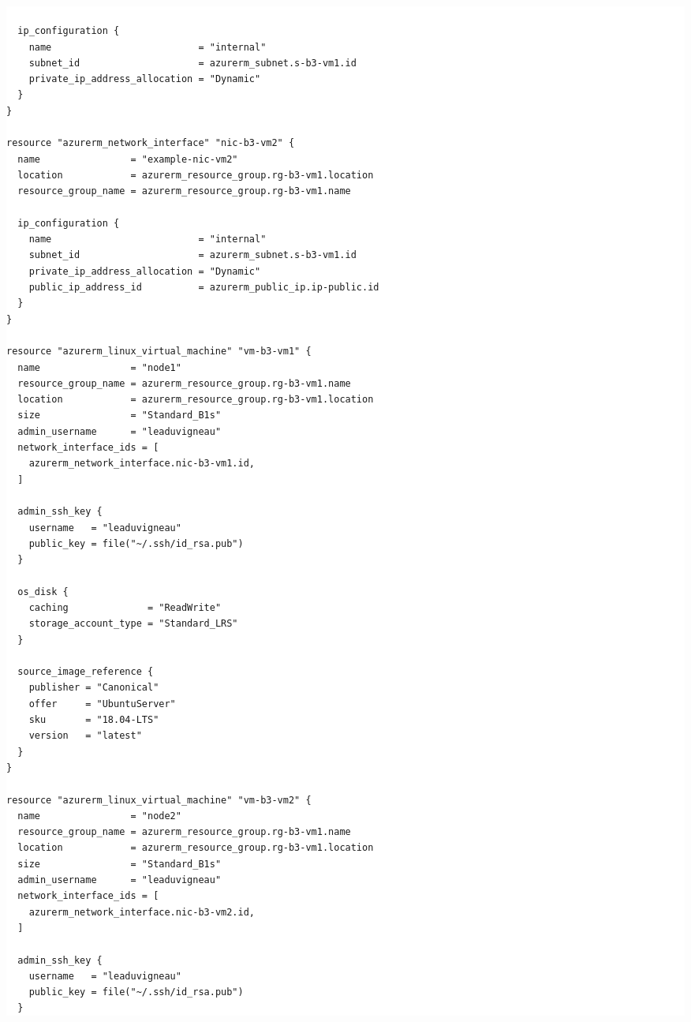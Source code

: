 ```hcl

  ip_configuration {
    name                          = "internal"
    subnet_id                     = azurerm_subnet.s-b3-vm1.id
    private_ip_address_allocation = "Dynamic"
  }
}

resource "azurerm_network_interface" "nic-b3-vm2" {
  name                = "example-nic-vm2"
  location            = azurerm_resource_group.rg-b3-vm1.location
  resource_group_name = azurerm_resource_group.rg-b3-vm1.name

  ip_configuration {
    name                          = "internal"
    subnet_id                     = azurerm_subnet.s-b3-vm1.id
    private_ip_address_allocation = "Dynamic"
    public_ip_address_id          = azurerm_public_ip.ip-public.id
  }
}

resource "azurerm_linux_virtual_machine" "vm-b3-vm1" {
  name                = "node1"
  resource_group_name = azurerm_resource_group.rg-b3-vm1.name
  location            = azurerm_resource_group.rg-b3-vm1.location
  size                = "Standard_B1s"
  admin_username      = "leaduvigneau"
  network_interface_ids = [
    azurerm_network_interface.nic-b3-vm1.id,
  ]

  admin_ssh_key {
    username   = "leaduvigneau"
    public_key = file("~/.ssh/id_rsa.pub")
  }

  os_disk {
    caching              = "ReadWrite"
    storage_account_type = "Standard_LRS"
  }

  source_image_reference {
    publisher = "Canonical"
    offer     = "UbuntuServer"
    sku       = "18.04-LTS"
    version   = "latest"
  }
}

resource "azurerm_linux_virtual_machine" "vm-b3-vm2" {
  name                = "node2"
  resource_group_name = azurerm_resource_group.rg-b3-vm1.name
  location            = azurerm_resource_group.rg-b3-vm1.location
  size                = "Standard_B1s"
  admin_username      = "leaduvigneau"
  network_interface_ids = [
    azurerm_network_interface.nic-b3-vm2.id,
  ]

  admin_ssh_key {
    username   = "leaduvigneau"
    public_key = file("~/.ssh/id_rsa.pub")
  }
```